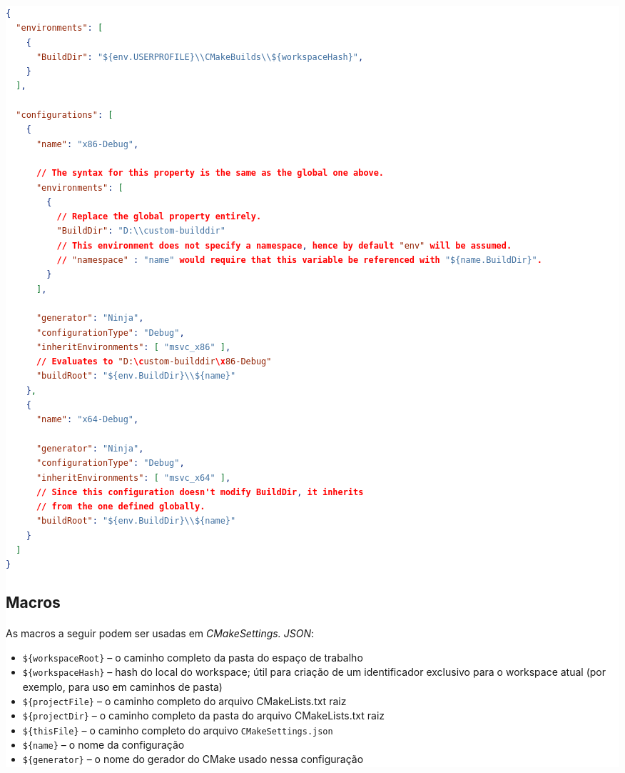 ```json
{
  "environments": [
    {
      "BuildDir": "${env.USERPROFILE}\\CMakeBuilds\\${workspaceHash}",
    }
  ],

  "configurations": [
    {
      "name": "x86-Debug",

      // The syntax for this property is the same as the global one above.
      "environments": [
        {
          // Replace the global property entirely.
          "BuildDir": "D:\\custom-builddir"
          // This environment does not specify a namespace, hence by default "env" will be assumed.
          // "namespace" : "name" would require that this variable be referenced with "${name.BuildDir}".
        }
      ],

      "generator": "Ninja",
      "configurationType": "Debug",
      "inheritEnvironments": [ "msvc_x86" ],
      // Evaluates to "D:\custom-builddir\x86-Debug"
      "buildRoot": "${env.BuildDir}\\${name}"
    },
    {
      "name": "x64-Debug",

      "generator": "Ninja",
      "configurationType": "Debug",
      "inheritEnvironments": [ "msvc_x64" ],
      // Since this configuration doesn't modify BuildDir, it inherits
      // from the one defined globally.
      "buildRoot": "${env.BuildDir}\\${name}"
    }
  ]
}
```

## <a name="macros"></a>Macros

As macros a seguir podem ser usadas em *CMakeSettings. JSON*:

- `${workspaceRoot}` – o caminho completo da pasta do espaço de trabalho
- `${workspaceHash}` – hash do local do workspace; útil para criação de um identificador exclusivo para o workspace atual (por exemplo, para uso em caminhos de pasta)
- `${projectFile}` – o caminho completo do arquivo CMakeLists.txt raiz
- `${projectDir}` – o caminho completo da pasta do arquivo CMakeLists.txt raiz
- `${thisFile}` – o caminho completo do arquivo `CMakeSettings.json`
- `${name}` – o nome da configuração
- `${generator}` – o nome do gerador do CMake usado nessa configuração
